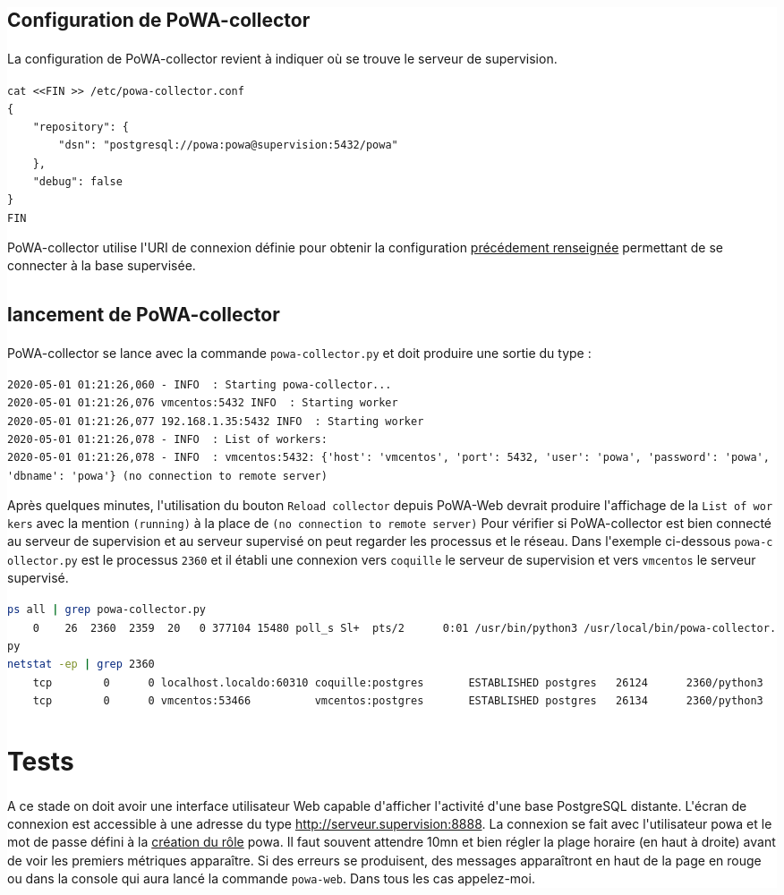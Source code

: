 ## Configuration de PoWA-collector
La configuration de PoWA-collector revient à indiquer où se trouve le serveur de supervision.
```
cat <<FIN >> /etc/powa-collector.conf 
{
    "repository": {
        "dsn": "postgresql://powa:powa@supervision:5432/powa"
    },
    "debug": false
}
FIN
```
PoWA-collector utilise l'URI de connexion définie pour obtenir la configuration [précédement renseignée](#configuration-pour-powa-collector) permettant de se connecter à la base supervisée.

## lancement de PoWA-collector
PoWA-collector se lance avec la commande `powa-collector.py` et doit produire une sortie du type :
```
2020-05-01 01:21:26,060 - INFO  : Starting powa-collector... 
2020-05-01 01:21:26,076 vmcentos:5432 INFO  : Starting worker 
2020-05-01 01:21:26,077 192.168.1.35:5432 INFO  : Starting worker 
2020-05-01 01:21:26,078 - INFO  : List of workers: 
2020-05-01 01:21:26,078 - INFO  : vmcentos:5432: {'host': 'vmcentos', 'port': 5432, 'user': 'powa', 'password': 'powa', 'dbname': 'powa'} (no connection to remote server) 
```
Après quelques minutes, l'utilisation du bouton `Reload collector` depuis PoWA-Web devrait produire l'affichage de la `List of workers` avec la mention `(running)` à la place de `(no connection to remote server)`
Pour vérifier si PoWA-collector est bien connecté au serveur de supervision et au serveur supervisé on peut regarder les processus et le réseau. Dans l'exemple ci-dessous `powa-collector.py` est le processus `2360` et il établi une connexion vers `coquille` le serveur de supervision et vers `vmcentos` le serveur supervisé.
```bash
ps all | grep powa-collector.py
	0    26  2360  2359  20   0 377104 15480 poll_s Sl+  pts/2      0:01 /usr/bin/python3 /usr/local/bin/powa-collector.py
netstat -ep | grep 2360
	tcp        0      0 localhost.localdo:60310 coquille:postgres       ESTABLISHED postgres   26124      2360/python3        
	tcp        0      0 vmcentos:53466          vmcentos:postgres       ESTABLISHED postgres   26134      2360/python3        
```

# Tests
A ce stade on doit avoir une interface utilisateur Web capable d'afficher l'activité d'une base PostgreSQL distante. L'écran de connexion est accessible à une adresse du type http://serveur.supervision:8888. La connexion se fait avec l'utilisateur powa et le mot de passe défini à la [création du rôle](#activation-des-extensions) powa. Il faut souvent attendre 10mn et bien régler la plage horaire (en haut à droite) avant de voir les premiers métriques apparaître. Si des erreurs se produisent, des messages apparaîtront en haut de la page en rouge ou dans la console qui aura lancé la commande `powa-web`. Dans tous les cas appelez-moi.


